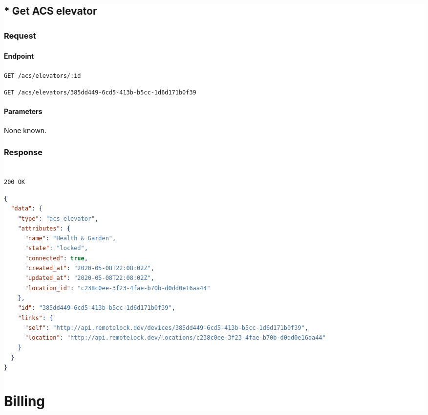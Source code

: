 
## * Get ACS elevator


### Request


#### Endpoint

`GET /acs/elevators/:id`

```plaintext
GET /acs/elevators/385dd449-6cd5-413b-b5cc-1d6d171b0f39

```

#### Parameters



None known.

### Response


```plaintext

200 OK
```

```json
{
  "data": {
    "type": "acs_elevator",
    "attributes": {
      "name": "Health & Garden",
      "state": "locked",
      "connected": true,
      "created_at": "2020-05-08T22:08:02Z",
      "updated_at": "2020-05-08T22:08:02Z",
      "location_id": "c238c0ee-3f23-4fae-b70b-d0dd0e16aa44"
    },
    "id": "385dd449-6cd5-413b-b5cc-1d6d171b0f39",
    "links": {
      "self": "http://api.remotelock.dev/devices/385dd449-6cd5-413b-b5cc-1d6d171b0f39",
      "location": "http://api.remotelock.dev/locations/c238c0ee-3f23-4fae-b70b-d0dd0e16aa44"
    }
  }
}
```


# Billing


